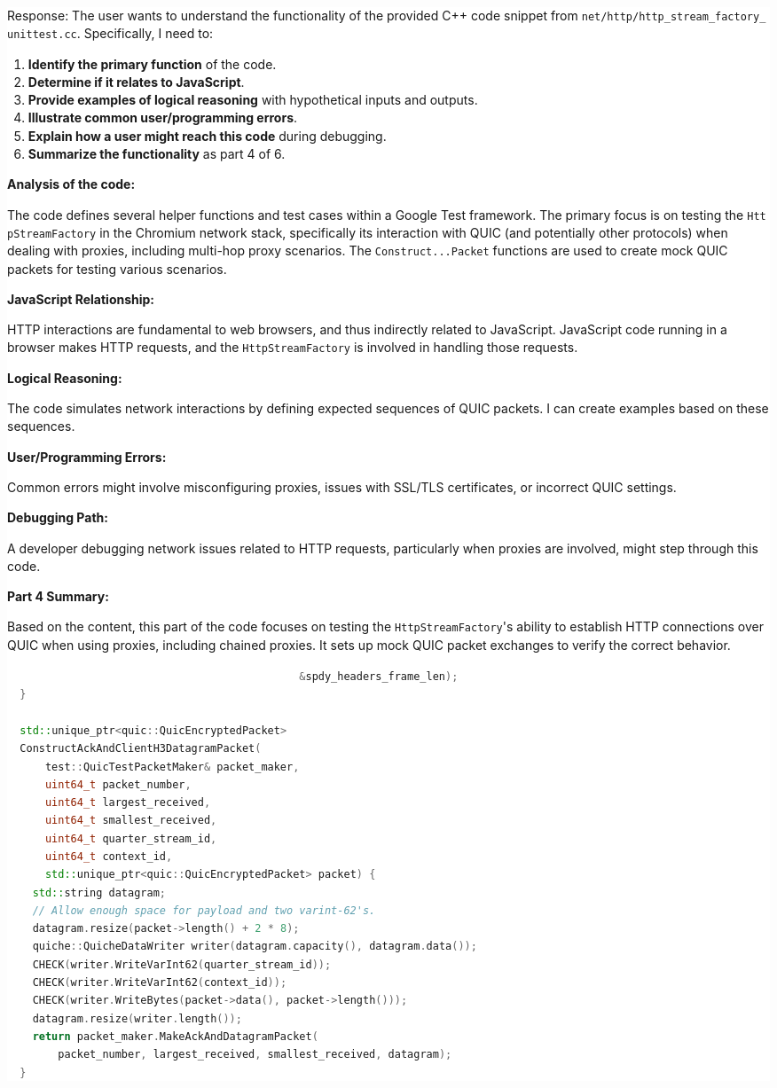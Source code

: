 Response:
The user wants to understand the functionality of the provided C++ code snippet from `net/http/http_stream_factory_unittest.cc`. Specifically, I need to:

1. **Identify the primary function** of the code.
2. **Determine if it relates to JavaScript**.
3. **Provide examples of logical reasoning** with hypothetical inputs and outputs.
4. **Illustrate common user/programming errors**.
5. **Explain how a user might reach this code** during debugging.
6. **Summarize the functionality** as part 4 of 6.

**Analysis of the code:**

The code defines several helper functions and test cases within a Google Test framework. The primary focus is on testing the `HttpStreamFactory` in the Chromium network stack, specifically its interaction with QUIC (and potentially other protocols) when dealing with proxies, including multi-hop proxy scenarios. The `Construct...Packet` functions are used to create mock QUIC packets for testing various scenarios.

**JavaScript Relationship:**

HTTP interactions are fundamental to web browsers, and thus indirectly related to JavaScript. JavaScript code running in a browser makes HTTP requests, and the `HttpStreamFactory` is involved in handling those requests.

**Logical Reasoning:**

The code simulates network interactions by defining expected sequences of QUIC packets. I can create examples based on these sequences.

**User/Programming Errors:**

Common errors might involve misconfiguring proxies, issues with SSL/TLS certificates, or incorrect QUIC settings.

**Debugging Path:**

A developer debugging network issues related to HTTP requests, particularly when proxies are involved, might step through this code.

**Part 4 Summary:**

Based on the content, this part of the code focuses on testing the `HttpStreamFactory`'s ability to establish HTTP connections over QUIC when using proxies, including chained proxies. It sets up mock QUIC packet exchanges to verify the correct behavior.
```cpp
                                              &spdy_headers_frame_len);
  }

  std::unique_ptr<quic::QuicEncryptedPacket>
  ConstructAckAndClientH3DatagramPacket(
      test::QuicTestPacketMaker& packet_maker,
      uint64_t packet_number,
      uint64_t largest_received,
      uint64_t smallest_received,
      uint64_t quarter_stream_id,
      uint64_t context_id,
      std::unique_ptr<quic::QuicEncryptedPacket> packet) {
    std::string datagram;
    // Allow enough space for payload and two varint-62's.
    datagram.resize(packet->length() + 2 * 8);
    quiche::QuicheDataWriter writer(datagram.capacity(), datagram.data());
    CHECK(writer.WriteVarInt62(quarter_stream_id));
    CHECK(writer.WriteVarInt62(context_id));
    CHECK(writer.WriteBytes(packet->data(), packet->length()));
    datagram.resize(writer.length());
    return packet_maker.MakeAckAndDatagramPacket(
        packet_number, largest_received, smallest_received, datagram);
  }

```